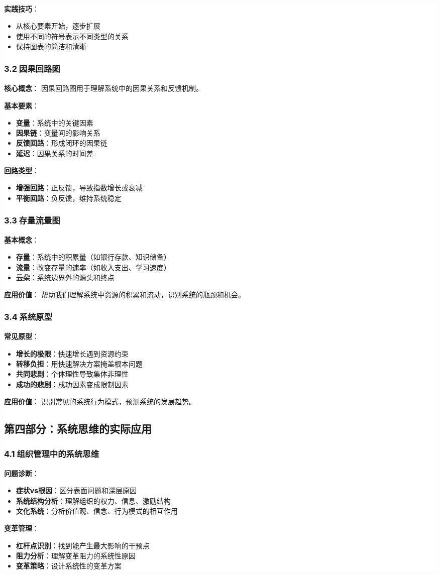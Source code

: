 **实践技巧**：
- 从核心要素开始，逐步扩展
- 使用不同的符号表示不同类型的关系
- 保持图表的简洁和清晰

### 3.2 因果回路图

**核心概念**：
因果回路图用于理解系统中的因果关系和反馈机制。

**基本要素**：
- **变量**：系统中的关键因素
- **因果链**：变量间的影响关系
- **反馈回路**：形成闭环的因果链
- **延迟**：因果关系的时间差

**回路类型**：
- **增强回路**：正反馈，导致指数增长或衰减
- **平衡回路**：负反馈，维持系统稳定

### 3.3 存量流量图

**基本概念**：
- **存量**：系统中的积累量（如银行存款、知识储备）
- **流量**：改变存量的速率（如收入支出、学习速度）
- **云朵**：系统边界外的源头和终点

**应用价值**：
帮助我们理解系统中资源的积累和流动，识别系统的瓶颈和机会。

### 3.4 系统原型

**常见原型**：
- **增长的极限**：快速增长遇到资源约束
- **转移负担**：用快速解决方案掩盖根本问题
- **共同悲剧**：个体理性导致集体非理性
- **成功的悲剧**：成功因素变成限制因素

**应用价值**：
识别常见的系统行为模式，预测系统的发展趋势。

## 第四部分：系统思维的实际应用

### 4.1 组织管理中的系统思维

**问题诊断**：
- **症状vs根因**：区分表面问题和深层原因
- **系统结构分析**：理解组织的权力、信息、激励结构
- **文化系统**：分析价值观、信念、行为模式的相互作用

**变革管理**：
- **杠杆点识别**：找到能产生最大影响的干预点
- **阻力分析**：理解变革阻力的系统性原因
- **变革策略**：设计系统性的变革方案
